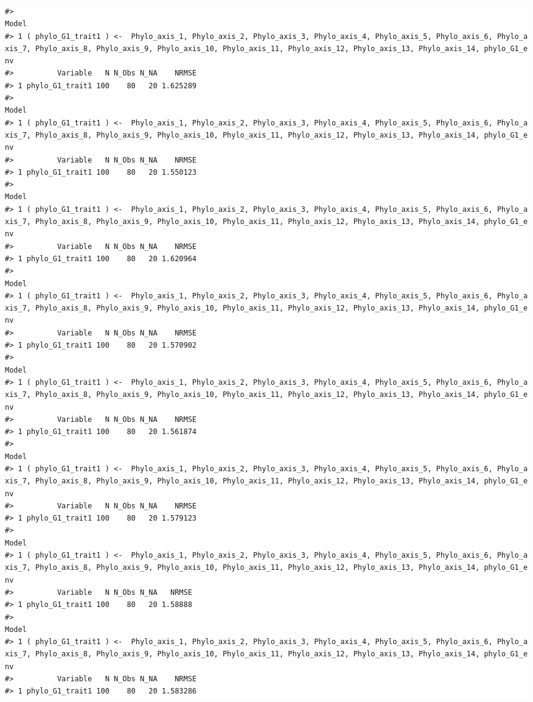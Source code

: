    #>                                                                                                                                                                                                                                           Model
    #> 1 ( phylo_G1_trait1 ) <-  Phylo_axis_1, Phylo_axis_2, Phylo_axis_3, Phylo_axis_4, Phylo_axis_5, Phylo_axis_6, Phylo_axis_7, Phylo_axis_8, Phylo_axis_9, Phylo_axis_10, Phylo_axis_11, Phylo_axis_12, Phylo_axis_13, Phylo_axis_14, phylo_G1_env
    #>          Variable   N N_Obs N_NA    NRMSE
    #> 1 phylo_G1_trait1 100    80   20 1.625289
    #>                                                                                                                                                                                                                                           Model
    #> 1 ( phylo_G1_trait1 ) <-  Phylo_axis_1, Phylo_axis_2, Phylo_axis_3, Phylo_axis_4, Phylo_axis_5, Phylo_axis_6, Phylo_axis_7, Phylo_axis_8, Phylo_axis_9, Phylo_axis_10, Phylo_axis_11, Phylo_axis_12, Phylo_axis_13, Phylo_axis_14, phylo_G1_env
    #>          Variable   N N_Obs N_NA    NRMSE
    #> 1 phylo_G1_trait1 100    80   20 1.550123
    #>                                                                                                                                                                                                                                           Model
    #> 1 ( phylo_G1_trait1 ) <-  Phylo_axis_1, Phylo_axis_2, Phylo_axis_3, Phylo_axis_4, Phylo_axis_5, Phylo_axis_6, Phylo_axis_7, Phylo_axis_8, Phylo_axis_9, Phylo_axis_10, Phylo_axis_11, Phylo_axis_12, Phylo_axis_13, Phylo_axis_14, phylo_G1_env
    #>          Variable   N N_Obs N_NA    NRMSE
    #> 1 phylo_G1_trait1 100    80   20 1.620964
    #>                                                                                                                                                                                                                                           Model
    #> 1 ( phylo_G1_trait1 ) <-  Phylo_axis_1, Phylo_axis_2, Phylo_axis_3, Phylo_axis_4, Phylo_axis_5, Phylo_axis_6, Phylo_axis_7, Phylo_axis_8, Phylo_axis_9, Phylo_axis_10, Phylo_axis_11, Phylo_axis_12, Phylo_axis_13, Phylo_axis_14, phylo_G1_env
    #>          Variable   N N_Obs N_NA    NRMSE
    #> 1 phylo_G1_trait1 100    80   20 1.570902
    #>                                                                                                                                                                                                                                           Model
    #> 1 ( phylo_G1_trait1 ) <-  Phylo_axis_1, Phylo_axis_2, Phylo_axis_3, Phylo_axis_4, Phylo_axis_5, Phylo_axis_6, Phylo_axis_7, Phylo_axis_8, Phylo_axis_9, Phylo_axis_10, Phylo_axis_11, Phylo_axis_12, Phylo_axis_13, Phylo_axis_14, phylo_G1_env
    #>          Variable   N N_Obs N_NA    NRMSE
    #> 1 phylo_G1_trait1 100    80   20 1.561874
    #>                                                                                                                                                                                                                                           Model
    #> 1 ( phylo_G1_trait1 ) <-  Phylo_axis_1, Phylo_axis_2, Phylo_axis_3, Phylo_axis_4, Phylo_axis_5, Phylo_axis_6, Phylo_axis_7, Phylo_axis_8, Phylo_axis_9, Phylo_axis_10, Phylo_axis_11, Phylo_axis_12, Phylo_axis_13, Phylo_axis_14, phylo_G1_env
    #>          Variable   N N_Obs N_NA    NRMSE
    #> 1 phylo_G1_trait1 100    80   20 1.579123
    #>                                                                                                                                                                                                                                           Model
    #> 1 ( phylo_G1_trait1 ) <-  Phylo_axis_1, Phylo_axis_2, Phylo_axis_3, Phylo_axis_4, Phylo_axis_5, Phylo_axis_6, Phylo_axis_7, Phylo_axis_8, Phylo_axis_9, Phylo_axis_10, Phylo_axis_11, Phylo_axis_12, Phylo_axis_13, Phylo_axis_14, phylo_G1_env
    #>          Variable   N N_Obs N_NA   NRMSE
    #> 1 phylo_G1_trait1 100    80   20 1.58888
    #>                                                                                                                                                                                                                                           Model
    #> 1 ( phylo_G1_trait1 ) <-  Phylo_axis_1, Phylo_axis_2, Phylo_axis_3, Phylo_axis_4, Phylo_axis_5, Phylo_axis_6, Phylo_axis_7, Phylo_axis_8, Phylo_axis_9, Phylo_axis_10, Phylo_axis_11, Phylo_axis_12, Phylo_axis_13, Phylo_axis_14, phylo_G1_env
    #>          Variable   N N_Obs N_NA    NRMSE
    #> 1 phylo_G1_trait1 100    80   20 1.583286
